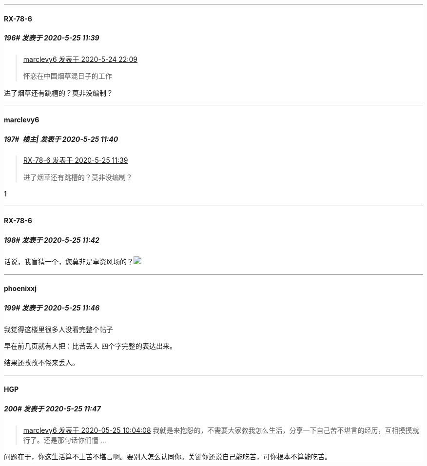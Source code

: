 
-----

####  RX-78-6  
##### 196#       发表于 2020-5-25 11:39


<blockquote><a href="httphttps://bbs.saraba1st.com/2b/forum.php?mod=redirect&amp;goto=findpost&amp;pid=47544630&amp;ptid=1937383" target="_blank">marclevy6 发表于 2020-5-24 22:09</a>

怀恋在中国烟草混日子的工作</blockquote>
进了烟草还有跳槽的？莫非没编制？


-----

####  marclevy6  
##### 197#         楼主| 发表于 2020-5-25 11:40


<blockquote><a href="httphttps://bbs.saraba1st.com/2b/forum.php?mod=redirect&amp;goto=findpost&amp;pid=47549800&amp;ptid=1937383" target="_blank">RX-78-6 发表于 2020-5-25 11:39</a>

进了烟草还有跳槽的？莫非没编制？</blockquote>
1


-----

####  RX-78-6  
##### 198#       发表于 2020-5-25 11:42


 话说，我盲猜一个，您莫非是卓资风场的？<img src="https://static.saraba1st.com/image/smiley/face2017/001.png" referrerpolicy="no-referrer">


-----

####  phoenixxj  
##### 199#       发表于 2020-5-25 11:46


我觉得这楼里很多人没看完整个帖子

早在前几页就有人把：比苦丢人 四个字完整的表达出来。

结果还孜孜不倦来丢人。


-----

####  HGP  
##### 200#       发表于 2020-5-25 11:47


<blockquote><a href="httphttps://bbs.saraba1st.com/2b/forum.php?mod=redirect&amp;goto=findpost&amp;pid=47548534&amp;ptid=1937383" target="_blank">marclevy6 发表于 2020-05-25 10:04:08</a>
我就是来抱怨的，不需要大家教我怎么生活，分享一下自己苦不堪言的经历，互相摸摸就行了。还是那句话你们懂 ...</blockquote>问题在于，你这生活算不上苦不堪言啊。要别人怎么认同你。关键你还说自己能吃苦，可你根本不算能吃苦。
